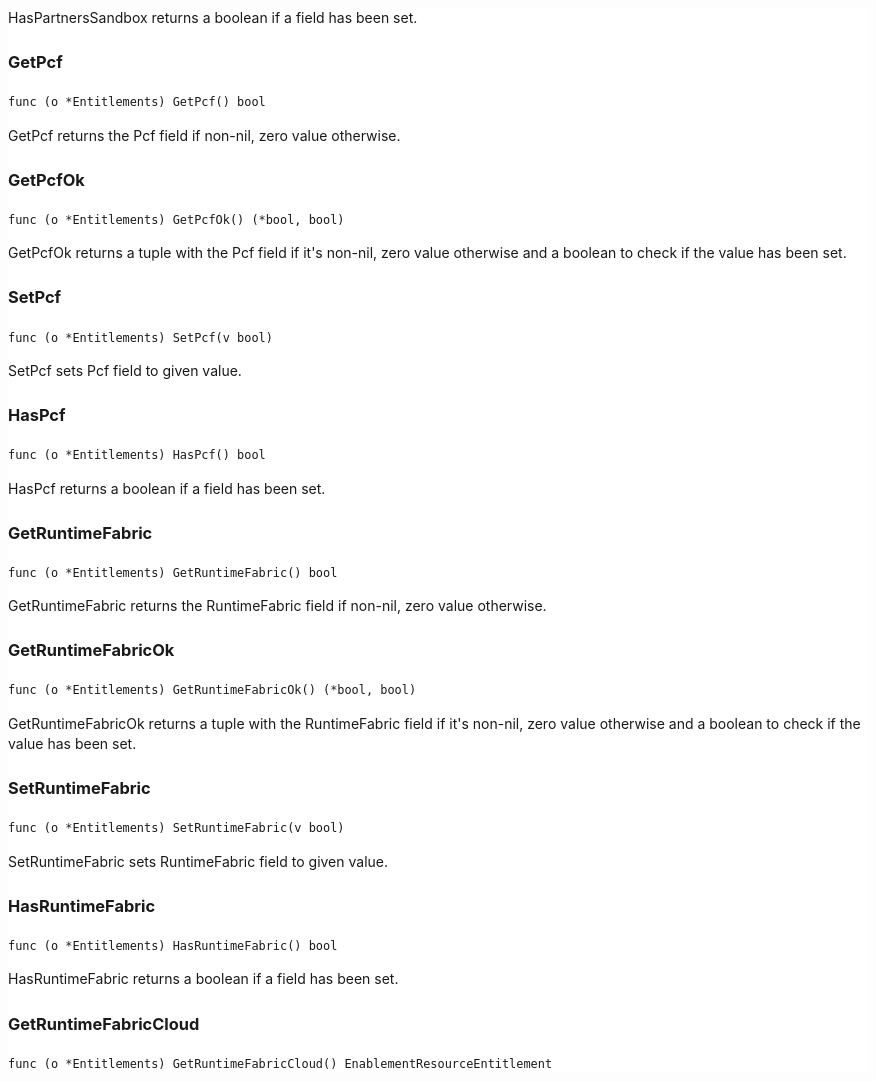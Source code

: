 HasPartnersSandbox returns a boolean if a field has been set.

### GetPcf

`func (o *Entitlements) GetPcf() bool`

GetPcf returns the Pcf field if non-nil, zero value otherwise.

### GetPcfOk

`func (o *Entitlements) GetPcfOk() (*bool, bool)`

GetPcfOk returns a tuple with the Pcf field if it's non-nil, zero value otherwise
and a boolean to check if the value has been set.

### SetPcf

`func (o *Entitlements) SetPcf(v bool)`

SetPcf sets Pcf field to given value.

### HasPcf

`func (o *Entitlements) HasPcf() bool`

HasPcf returns a boolean if a field has been set.

### GetRuntimeFabric

`func (o *Entitlements) GetRuntimeFabric() bool`

GetRuntimeFabric returns the RuntimeFabric field if non-nil, zero value otherwise.

### GetRuntimeFabricOk

`func (o *Entitlements) GetRuntimeFabricOk() (*bool, bool)`

GetRuntimeFabricOk returns a tuple with the RuntimeFabric field if it's non-nil, zero value otherwise
and a boolean to check if the value has been set.

### SetRuntimeFabric

`func (o *Entitlements) SetRuntimeFabric(v bool)`

SetRuntimeFabric sets RuntimeFabric field to given value.

### HasRuntimeFabric

`func (o *Entitlements) HasRuntimeFabric() bool`

HasRuntimeFabric returns a boolean if a field has been set.

### GetRuntimeFabricCloud

`func (o *Entitlements) GetRuntimeFabricCloud() EnablementResourceEntitlement`
